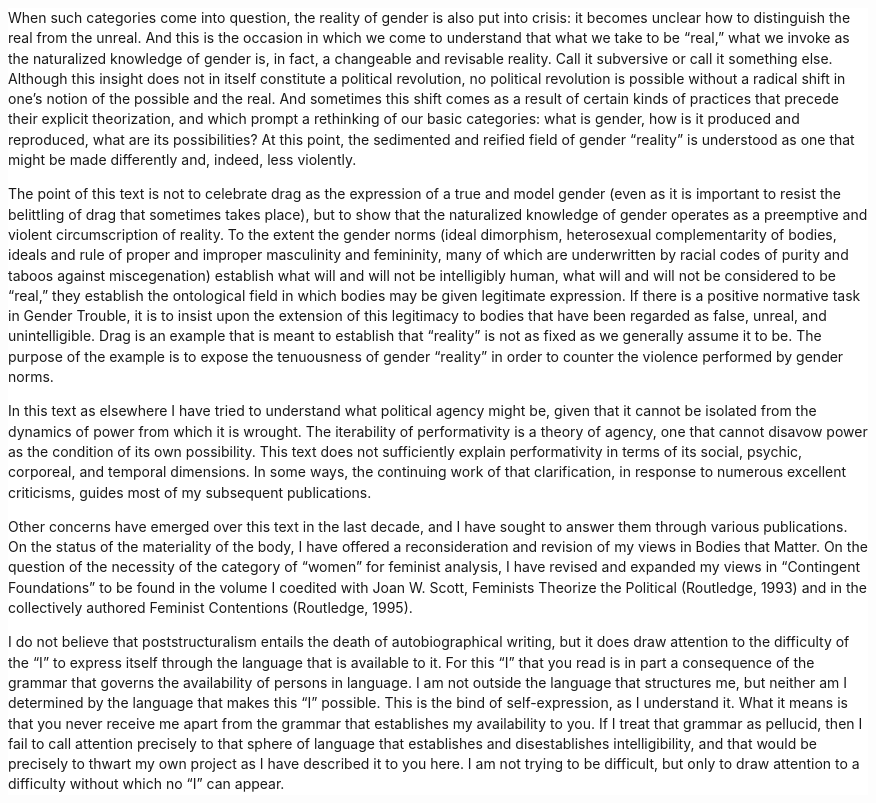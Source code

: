 When such categories come into question, the reality of gender is also put into crisis: it becomes unclear how to distinguish the real from the unreal. And this is the occasion in which we come to understand that what we take to be “real,” what we invoke as the naturalized knowledge of gender is, in fact, a changeable and revisable reality. Call it subversive or call it something else. Although this insight does not in itself constitute a political revolution, no political revolution is possible without a radical shift in one’s notion of the possible and the real. And sometimes this shift comes as a result of certain kinds of practices that precede their explicit theorization, and which prompt a rethinking of our basic categories: what is gender, how is it produced and reproduced, what are its possibilities? At this point, the sedimented and reified field of gender “reality” is understood as one that might be made differently and, indeed, less violently.

The point of this text is not to celebrate drag as the expression of a true and model gender (even as it is important to resist the belittling of drag that sometimes takes place), but to show that the naturalized knowledge of gender operates as a preemptive and violent circumscription of reality. To the extent the gender norms (ideal dimorphism, heterosexual complementarity of bodies, ideals and rule of proper and improper masculinity and femininity, many of which are underwritten by racial codes of purity and taboos against miscegenation) establish what will and will not be intelligibly human, what will and will not be considered to be “real,” they establish the ontological field in which bodies may be given legitimate expression. If there is a positive normative task in Gender Trouble, it is to insist upon the extension of this legitimacy to bodies that have been regarded as false, unreal, and unintelligible. Drag is an example that is meant to establish that “reality” is not as fixed as we generally assume it to be. The purpose of the example is to expose the tenuousness of gender “reality” in order to counter the violence performed by gender norms.

In this text as elsewhere I have tried to understand what political agency might be, given that it cannot be isolated from the dynamics of power from which it is wrought. The iterability of performativity is a theory of agency, one that cannot disavow power as the condition of its own possibility. This text does not sufficiently explain performativity in terms of its social, psychic, corporeal, and temporal dimensions. In some ways, the continuing work of that clarification, in response to numerous excellent criticisms, guides most of my subsequent publications.

Other concerns have emerged over this text in the last decade, and I have sought to answer them through various publications. On the status of the materiality of the body, I have offered a reconsideration and revision of my views in Bodies that Matter. On the question of the necessity of the category of “women” for feminist analysis, I have revised and expanded my views in “Contingent Foundations” to be found in the volume I coedited with Joan W. Scott, Feminists Theorize the Political (Routledge, 1993) and in the collectively authored Feminist Contentions (Routledge, 1995).

I do not believe that poststructuralism entails the death of autobiographical writing, but it does draw attention to the difficulty of the “I” to express itself through the language that is available to it. For this “I” that you read is in part a consequence of the grammar that governs the availability of persons in language. I am not outside the language that structures me, but neither am I determined by the language that makes this “I” possible. This is the bind of self-expression, as I understand it. What it means is that you never receive me apart from the grammar that establishes my availability to you. If I treat that grammar as pellucid, then I fail to call attention precisely to that sphere of language that establishes and disestablishes intelligibility, and that would be precisely to thwart my own project as I have described it to you here. I am not trying to be difficult, but only to draw attention to a difficulty without which no “I” can appear.
